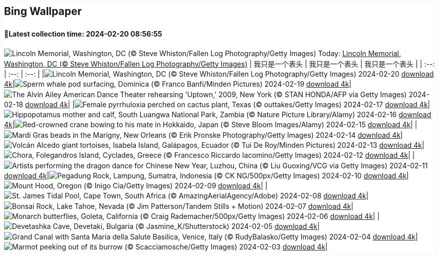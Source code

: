 ## Bing Wallpaper

#### 🚀Latest collection time: 2024-02-20 08:56:55

![Lincoln Memorial, Washington, DC (© Steve Whiston/Fallen Log Photography/Getty Images)](https://cn.bing.com/th?id=OHR.LincolnSunset_EN-US8001542624_UHD.jpg&w=960)
Today: [Lincoln Memorial, Washington, DC (© Steve Whiston/Fallen Log Photography/Getty Images)](https://cn.bing.com/th?id=OHR.LincolnSunset_EN-US8001542624_UHD.jpg)
| 我只是一个表头 | 我只是一个表头 | 我只是一个表头 |
| :--: | :--: | :--: |
|![Lincoln Memorial, Washington, DC (© Steve Whiston/Fallen Log Photography/Getty Images)](https://cn.bing.com/th?id=OHR.LincolnSunset_EN-US8001542624_UHD.jpg&pid=hp&w=384&h=216&rs=1&c=4) 2024-02-20 [download 4k](https://cn.bing.com/th?id=OHR.LincolnSunset_EN-US8001542624_UHD.jpg)|![Sperm whale pod surfacing, Dominica (© Franco Banfi/Minden Pictures)](https://cn.bing.com/th?id=OHR.DominicaWhales_EN-US7918259144_UHD.jpg&pid=hp&w=384&h=216&rs=1&c=4) 2024-02-19 [download 4k](https://cn.bing.com/th?id=OHR.DominicaWhales_EN-US7918259144_UHD.jpg)|![The Alvin Ailey American Dance Theater rehearsing 'Uptown,' 2009, New York (© STAN HONDA/AFP via Getty Images)](https://cn.bing.com/th?id=OHR.AileyUptown_EN-US7790191198_UHD.jpg&pid=hp&w=384&h=216&rs=1&c=4) 2024-02-18 [download 4k](https://cn.bing.com/th?id=OHR.AileyUptown_EN-US7790191198_UHD.jpg)|
|![Female pyrrhuloxia perched on cactus plant, Texas (© outtakes/Getty Images)](https://cn.bing.com/th?id=OHR.BackyardBird_EN-US8255123787_UHD.jpg&pid=hp&w=384&h=216&rs=1&c=4) 2024-02-17 [download 4k](https://cn.bing.com/th?id=OHR.BackyardBird_EN-US8255123787_UHD.jpg)|![Hippopotamus mother and calf, South Luangwa National Park, Zambia (© Nature Picture Library/Alamy)](https://cn.bing.com/th?id=OHR.HippopotamusDay_EN-US7629909300_UHD.jpg&pid=hp&w=384&h=216&rs=1&c=4) 2024-02-16 [download 4k](https://cn.bing.com/th?id=OHR.HippopotamusDay_EN-US7629909300_UHD.jpg)|![Red-crowned crane bowing to his mate in Hokkaido, Japan (© Steve Bloom Images/Alamy)](https://cn.bing.com/th?id=OHR.BowingCrane_EN-US7534977512_UHD.jpg&pid=hp&w=384&h=216&rs=1&c=4) 2024-02-15 [download 4k](https://cn.bing.com/th?id=OHR.BowingCrane_EN-US7534977512_UHD.jpg)|
|![Mardi Gras beads in the Marigny, New Orleans (© Erik Pronske Photography/Getty Images)](https://cn.bing.com/th?id=OHR.MarignyBeads_EN-US7464992774_UHD.jpg&pid=hp&w=384&h=216&rs=1&c=4) 2024-02-14 [download 4k](https://cn.bing.com/th?id=OHR.MarignyBeads_EN-US7464992774_UHD.jpg)|![Volcán Alcedo giant tortoises, Isabela Island, Galápagos, Ecuador (© Tui De Roy/Minden Pictures)](https://cn.bing.com/th?id=OHR.GiantTortoise_EN-US7034846255_UHD.jpg&pid=hp&w=384&h=216&rs=1&c=4) 2024-02-13 [download 4k](https://cn.bing.com/th?id=OHR.GiantTortoise_EN-US7034846255_UHD.jpg)|![Chora, Folegandros Island, Cyclades, Greece (© Francesco Riccardo Iacomino/Getty Images)](https://cn.bing.com/th?id=OHR.FolegandrosGreece_EN-US6921652492_UHD.jpg&pid=hp&w=384&h=216&rs=1&c=4) 2024-02-12 [download 4k](https://cn.bing.com/th?id=OHR.FolegandrosGreece_EN-US6921652492_UHD.jpg)|
|![Artists performing the dragon dance for Chinese New Year, Luzhou, China (© Liu Guoxing/VCG via Getty Images)](https://cn.bing.com/th?id=OHR.ChinaDragon_EN-US6781838142_UHD.jpg&pid=hp&w=384&h=216&rs=1&c=4) 2024-02-11 [download 4k](https://cn.bing.com/th?id=OHR.ChinaDragon_EN-US6781838142_UHD.jpg)|![Pegadung Rock, Lampung, Sumatra, Indonesia (© CK NG/500px/Getty Images)](https://cn.bing.com/th?id=OHR.PegadungRocks_EN-US6654823877_UHD.jpg&pid=hp&w=384&h=216&rs=1&c=4) 2024-02-10 [download 4k](https://cn.bing.com/th?id=OHR.PegadungRocks_EN-US6654823877_UHD.jpg)|![Mount Hood, Oregon (© Inigo Cia/Getty Images)](https://cn.bing.com/th?id=OHR.MtHoodOregon_EN-US8773825867_UHD.jpg&pid=hp&w=384&h=216&rs=1&c=4) 2024-02-09 [download 4k](https://cn.bing.com/th?id=OHR.MtHoodOregon_EN-US8773825867_UHD.jpg)|
|![St. James Tidal Pool, Cape Town, South Africa (© AmazingAerialAgency/Adobe)](https://cn.bing.com/th?id=OHR.StJamesPool_EN-US8700038796_UHD.jpg&pid=hp&w=384&h=216&rs=1&c=4) 2024-02-08 [download 4k](https://cn.bing.com/th?id=OHR.StJamesPool_EN-US8700038796_UHD.jpg)|![Bonsai Rock, Lake Tahoe, Nevada (© Jim Patterson/Tandem Stills + Motion)](https://cn.bing.com/th?id=OHR.LakeTahoeRock_EN-US8513392756_UHD.jpg&pid=hp&w=384&h=216&rs=1&c=4) 2024-02-07 [download 4k](https://cn.bing.com/th?id=OHR.LakeTahoeRock_EN-US8513392756_UHD.jpg)|![Monarch butterflies, Goleta, California (© Craig Rademacher/500px/Getty Images)](https://cn.bing.com/th?id=OHR.WesternMonarchs_EN-US8386035297_UHD.jpg&pid=hp&w=384&h=216&rs=1&c=4) 2024-02-06 [download 4k](https://cn.bing.com/th?id=OHR.WesternMonarchs_EN-US8386035297_UHD.jpg)|
|![Devetashka Cave, Devetaki, Bulgaria (© Jasmine_K/Shutterstock)](https://cn.bing.com/th?id=OHR.DevetashkaCave_EN-US7989247628_UHD.jpg&pid=hp&w=384&h=216&rs=1&c=4) 2024-02-05 [download 4k](https://cn.bing.com/th?id=OHR.DevetashkaCave_EN-US7989247628_UHD.jpg)|![Grand Canal with Santa Maria della Salute Basilica, Venice, Italy (© RudyBalasko/Getty Images)](https://cn.bing.com/th?id=OHR.VeniceCarnival_EN-US7857642609_UHD.jpg&pid=hp&w=384&h=216&rs=1&c=4) 2024-02-04 [download 4k](https://cn.bing.com/th?id=OHR.VeniceCarnival_EN-US7857642609_UHD.jpg)|![Marmot peeking out of its burrow (© Scacciamosche/Getty Images)](https://cn.bing.com/th?id=OHR.AlpineMarmot_EN-US6895103237_UHD.jpg&pid=hp&w=384&h=216&rs=1&c=4) 2024-02-03 [download 4k](https://cn.bing.com/th?id=OHR.AlpineMarmot_EN-US6895103237_UHD.jpg)|